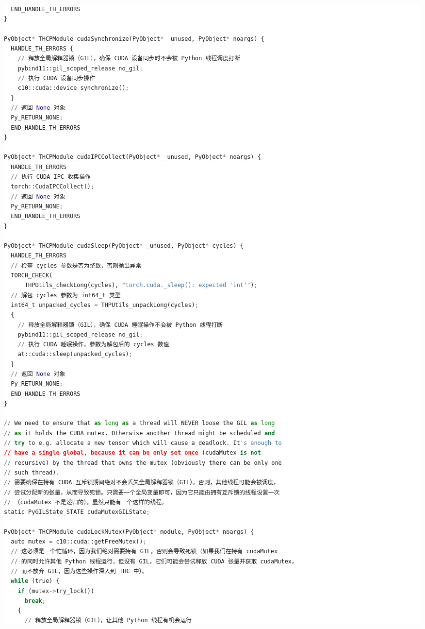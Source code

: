 ```py  
  END_HANDLE_TH_ERRORS
}

PyObject* THCPModule_cudaSynchronize(PyObject* _unused, PyObject* noargs) {
  HANDLE_TH_ERRORS {
    // 释放全局解释器锁（GIL），确保 CUDA 设备同步时不会被 Python 线程调度打断
    pybind11::gil_scoped_release no_gil;
    // 执行 CUDA 设备同步操作
    c10::cuda::device_synchronize();
  }
  // 返回 None 对象
  Py_RETURN_NONE;
  END_HANDLE_TH_ERRORS
}

PyObject* THCPModule_cudaIPCCollect(PyObject* _unused, PyObject* noargs) {
  HANDLE_TH_ERRORS
  // 执行 CUDA IPC 收集操作
  torch::CudaIPCCollect();
  // 返回 None 对象
  Py_RETURN_NONE;
  END_HANDLE_TH_ERRORS
}

PyObject* THCPModule_cudaSleep(PyObject* _unused, PyObject* cycles) {
  HANDLE_TH_ERRORS
  // 检查 cycles 参数是否为整数，否则抛出异常
  TORCH_CHECK(
      THPUtils_checkLong(cycles), "torch.cuda._sleep(): expected 'int'");
  // 解包 cycles 参数为 int64_t 类型
  int64_t unpacked_cycles = THPUtils_unpackLong(cycles);
  {
    // 释放全局解释器锁（GIL），确保 CUDA 睡眠操作不会被 Python 线程打断
    pybind11::gil_scoped_release no_gil;
    // 执行 CUDA 睡眠操作，参数为解包后的 cycles 数值
    at::cuda::sleep(unpacked_cycles);
  }
  // 返回 None 对象
  Py_RETURN_NONE;
  END_HANDLE_TH_ERRORS
}

// We need to ensure that as long as a thread will NEVER loose the GIL as long
// as it holds the CUDA mutex. Otherwise another thread might be scheduled and
// try to e.g. allocate a new tensor which will cause a deadlock. It's enough to
// have a single global, because it can be only set once (cudaMutex is not
// recursive) by the thread that owns the mutex (obviously there can be only one
// such thread).
// 需要确保在持有 CUDA 互斥锁期间绝对不会丢失全局解释器锁（GIL）。否则，其他线程可能会被调度，
// 尝试分配新的张量，从而导致死锁。只需要一个全局变量即可，因为它只能由拥有互斥锁的线程设置一次
// （cudaMutex 不是递归的），显然只能有一个这样的线程。
static PyGILState_STATE cudaMutexGILState;

PyObject* THCPModule_cudaLockMutex(PyObject* module, PyObject* noargs) {
  auto mutex = c10::cuda::getFreeMutex();
  // 这必须是一个忙循环，因为我们绝对需要持有 GIL，否则会导致死锁（如果我们在持有 cudaMutex
  // 的同时允许其他 Python 线程运行，但没有 GIL，它们可能会尝试释放 CUDA 张量并获取 cudaMutex，
  // 而不放弃 GIL，因为这些操作深入到 THC 中）。
  while (true) {
    if (mutex->try_lock())
      break;
    {
      // 释放全局解释器锁（GIL），让其他 Python 线程有机会运行
```
